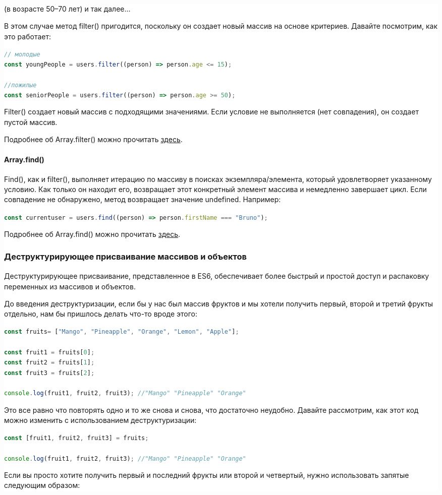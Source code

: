 (в возрасте 50–70 лет) и так далее...

В этом случае метод filter() пригодится, поскольку он создает новый массив на основе критериев. Давайте посмотрим, как это 
работает:
```javascript
// молодые
const youngPeople = users.filter((person) => person.age <= 15);

//пожилые
const seniorPeople = users.filter((person) => person.age >= 50);
```
Filter() создает новый массив с подходящими значениями. Если условие не выполняется (нет совпадения), он создает пустой массив.

Подробнее об Array.filter() можно прочитать [здесь](https://developer.mozilla.org/ru/docs/Web/JavaScript/Reference/Global_Objects/Array/filter).

#### Array.find()

Find(), как и filter(), выполняет итерацию по массиву в поисках экземпляра/элемента, который удовлетворяет указанному
условию. Как только он находит его, возвращает этот конкретный элемент массива и немедленно завершает цикл. Если совпадение 
не обнаружено, метод возвращает значение undefined. Например:

```javascript
const currentuser = users.find((person) => person.firstName === "Bruno");
```
Подробнее об Array.find() можно прочитать [здесь](https://developer.mozilla.org/ru/docs/Web/JavaScript/Reference/Global_Objects/Array/find).

### Деструктурирующее присваивание массивов и объектов

Деструктурирующее присваивание, представленное в ES6, обеспечивает более быстрый и простой доступ и распаковку переменных 
из массивов и объектов.

До введения деструктуризации, если бы у нас был массив фруктов и мы хотели получить первый, второй и третий фрукты отдельно, 
нам бы пришлось делать что-то вроде этого:

```javascript
const fruits= ["Mango", "Pineapple", "Orange", "Lemon", "Apple"];

const fruit1 = fruits[0];
const fruit2 = fruits[1];
const fruit3 = fruits[2];

console.log(fruit1, fruit2, fruit3); //"Mango" "Pineapple" "Orange"
```
Это все равно что повторять одно и то же снова и снова, что достаточно неудобно. Давайте рассмотрим, как этот код можно 
изменить с использованием деструктуризации:

```javascript
const [fruit1, fruit2, fruit3] = fruits;

console.log(fruit1, fruit2, fruit3); //"Mango" "Pineapple" "Orange"
```
Если вы просто хотите получить первый и последний фрукты или второй и четвертый, нужно использовать запятые следующим образом:
